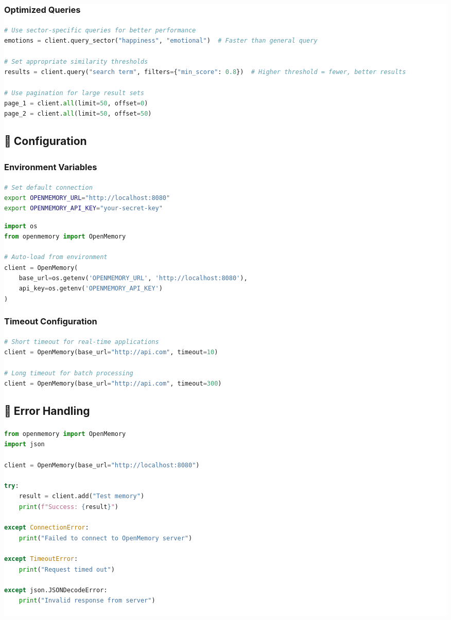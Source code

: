 ### Optimized Queries
```python
# Use sector-specific queries for better performance
emotions = client.query_sector("happiness", "emotional")  # Faster than general query

# Set appropriate similarity thresholds
results = client.query("search term", filters={"min_score": 0.8})  # Higher threshold = fewer, better results

# Use pagination for large result sets
page_1 = client.all(limit=50, offset=0)
page_2 = client.all(limit=50, offset=50)
```

## 🔧 Configuration

### Environment Variables
```bash
# Set default connection
export OPENMEMORY_URL="http://localhost:8080"
export OPENMEMORY_API_KEY="your-secret-key"
```

```python
import os
from openmemory import OpenMemory

# Auto-load from environment
client = OpenMemory(
    base_url=os.getenv('OPENMEMORY_URL', 'http://localhost:8080'),
    api_key=os.getenv('OPENMEMORY_API_KEY')
)
```

### Timeout Configuration
```python
# Short timeout for real-time applications
client = OpenMemory(base_url="http://api.com", timeout=10)

# Long timeout for batch processing
client = OpenMemory(base_url="http://api.com", timeout=300)
```

## 🚧 Error Handling

```python
from openmemory import OpenMemory
import json

client = OpenMemory(base_url="http://localhost:8080")

try:
    result = client.add("Test memory")
    print(f"Success: {result}")
    
except ConnectionError:
    print("Failed to connect to OpenMemory server")
    
except TimeoutError:
    print("Request timed out")
    
except json.JSONDecodeError:
    print("Invalid response from server")
    
```